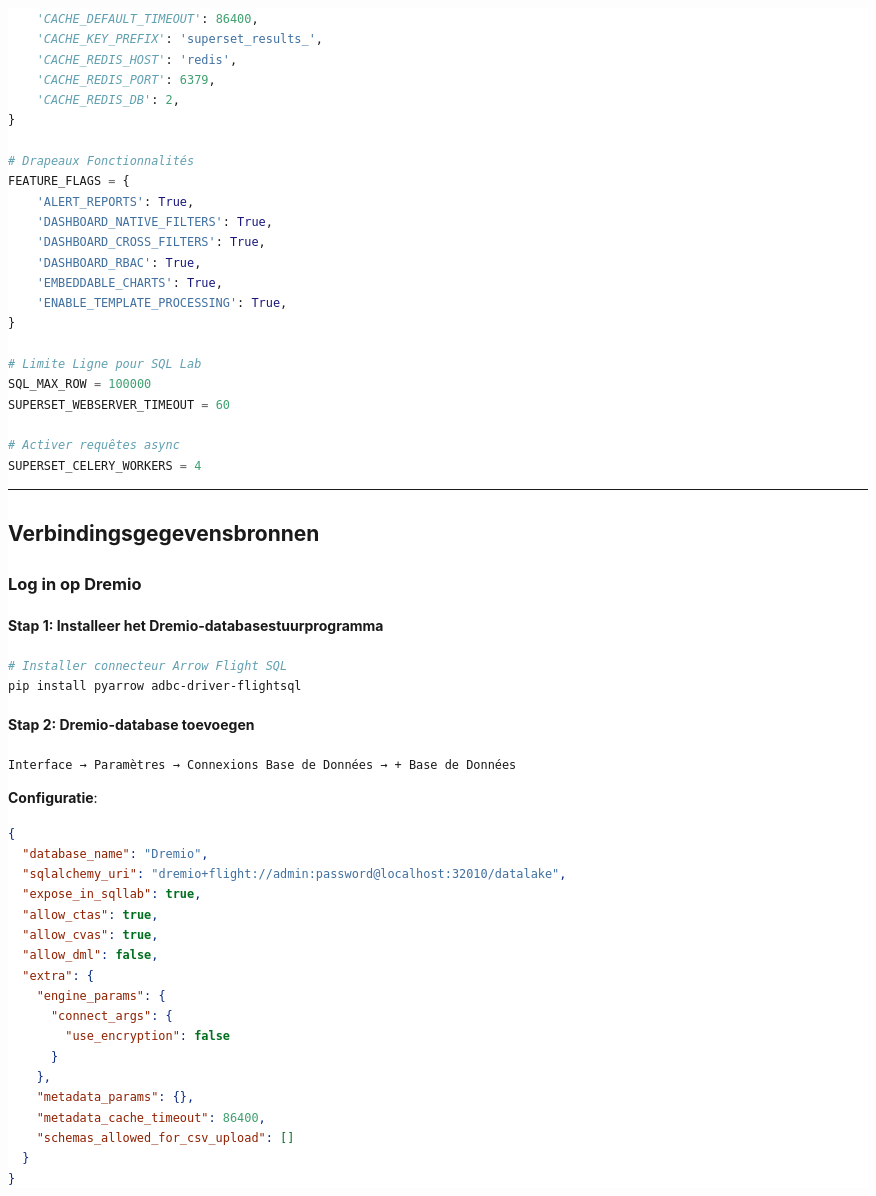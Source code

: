 ```python
    'CACHE_DEFAULT_TIMEOUT': 86400,
    'CACHE_KEY_PREFIX': 'superset_results_',
    'CACHE_REDIS_HOST': 'redis',
    'CACHE_REDIS_PORT': 6379,
    'CACHE_REDIS_DB': 2,
}

# Drapeaux Fonctionnalités
FEATURE_FLAGS = {
    'ALERT_REPORTS': True,
    'DASHBOARD_NATIVE_FILTERS': True,
    'DASHBOARD_CROSS_FILTERS': True,
    'DASHBOARD_RBAC': True,
    'EMBEDDABLE_CHARTS': True,
    'ENABLE_TEMPLATE_PROCESSING': True,
}

# Limite Ligne pour SQL Lab
SQL_MAX_ROW = 100000
SUPERSET_WEBSERVER_TIMEOUT = 60

# Activer requêtes async
SUPERSET_CELERY_WORKERS = 4
```

---

## Verbindingsgegevensbronnen

### Log in op Dremio

#### Stap 1: Installeer het Dremio-databasestuurprogramma

```bash
# Installer connecteur Arrow Flight SQL
pip install pyarrow adbc-driver-flightsql
```

#### Stap 2: Dremio-database toevoegen

```
Interface → Paramètres → Connexions Base de Données → + Base de Données
```

**Configuratie**:
```json
{
  "database_name": "Dremio",
  "sqlalchemy_uri": "dremio+flight://admin:password@localhost:32010/datalake",
  "expose_in_sqllab": true,
  "allow_ctas": true,
  "allow_cvas": true,
  "allow_dml": false,
  "extra": {
    "engine_params": {
      "connect_args": {
        "use_encryption": false
      }
    },
    "metadata_params": {},
    "metadata_cache_timeout": 86400,
    "schemas_allowed_for_csv_upload": []
  }
}
```